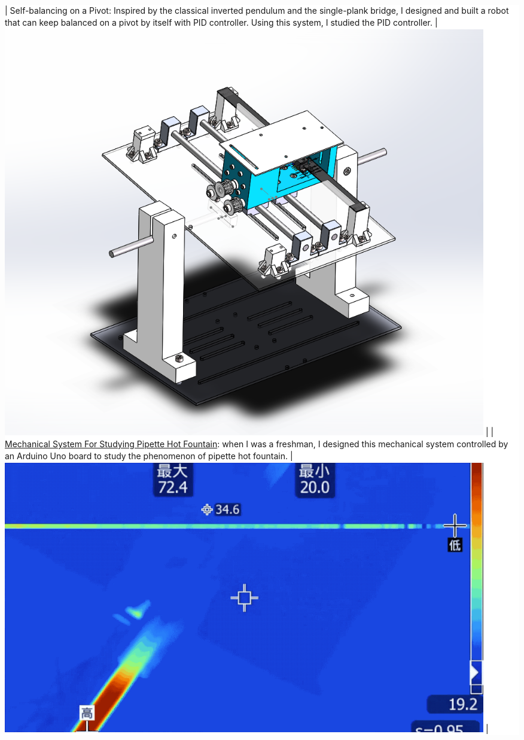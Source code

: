 | Self-balancing on a Pivot: Inspired by the classical inverted pendulum and the single-plank bridge, I designed and built a robot that can keep balanced on a pivot by itself with PID controller. Using this system, I studied the PID controller. | <img src="/assets/images/self-balancing/design.png" width=800> |
| [Mechanical System For Studying Pipette Hot Fountain](/2020/11/22/hot-fountain.html): when I was a freshman, I designed this mechanical system controlled by an Arduino Uno board to study the phenomenon of pipette hot fountain. | <img src="/assets/images/hot-fountain/hotfountain.gif" width=800> |
